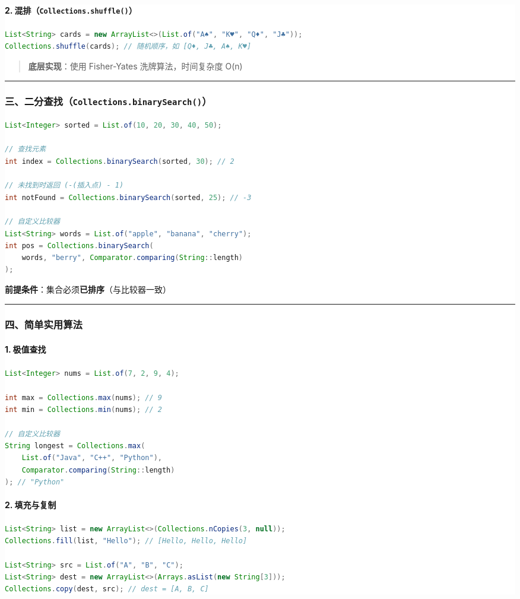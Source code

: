 #### 2. 混排（`Collections.shuffle()`）

```java
List<String> cards = new ArrayList<>(List.of("A♠", "K♥", "Q♦", "J♣"));
Collections.shuffle(cards); // 随机顺序，如 [Q♦, J♣, A♠, K♥]
```

> **底层实现**：使用 Fisher-Yates 洗牌算法，时间复杂度 O(n)

---

### 三、二分查找（`Collections.binarySearch()`）

```java
List<Integer> sorted = List.of(10, 20, 30, 40, 50);

// 查找元素
int index = Collections.binarySearch(sorted, 30); // 2

// 未找到时返回 (-(插入点) - 1)
int notFound = Collections.binarySearch(sorted, 25); // -3

// 自定义比较器
List<String> words = List.of("apple", "banana", "cherry");
int pos = Collections.binarySearch(
    words, "berry", Comparator.comparing(String::length)
);
```

**前提条件**：集合必须**已排序**（与比较器一致）

---

### 四、简单实用算法

#### 1. 极值查找

```java
List<Integer> nums = List.of(7, 2, 9, 4);

int max = Collections.max(nums); // 9
int min = Collections.min(nums); // 2

// 自定义比较器
String longest = Collections.max(
    List.of("Java", "C++", "Python"), 
    Comparator.comparing(String::length)
); // "Python"
```

#### 2. 填充与复制

```java
List<String> list = new ArrayList<>(Collections.nCopies(3, null));
Collections.fill(list, "Hello"); // [Hello, Hello, Hello]

List<String> src = List.of("A", "B", "C");
List<String> dest = new ArrayList<>(Arrays.asList(new String[3]));
Collections.copy(dest, src); // dest = [A, B, C]
```
